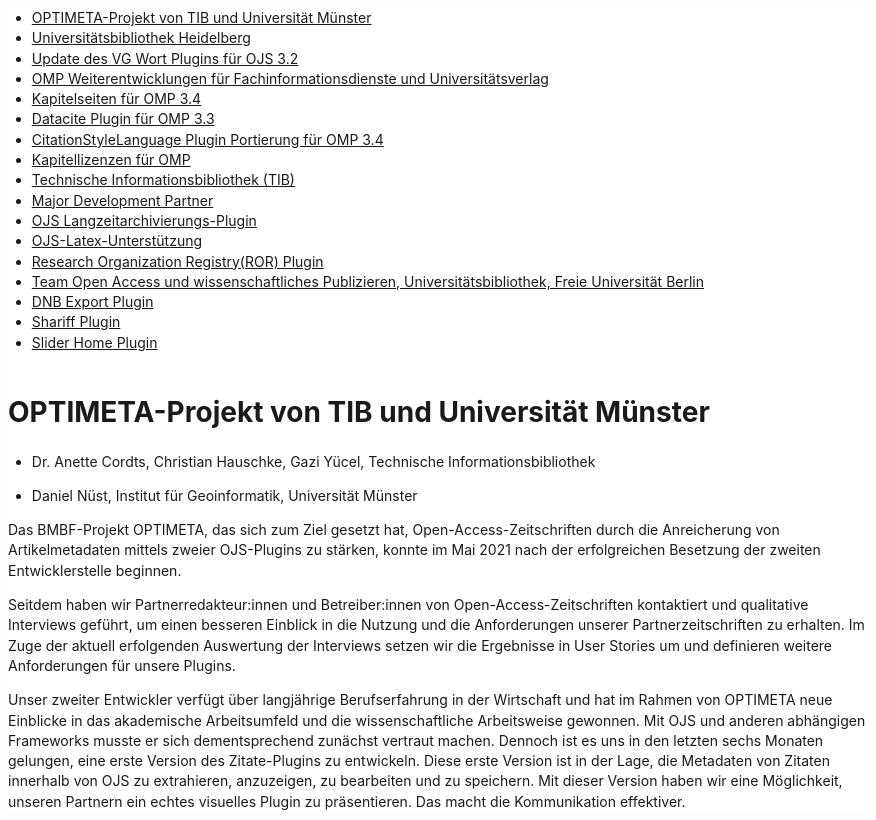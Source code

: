 -   [OPTIMETA-Projekt von TIB und Universität
    Münster](#optimeta-projekt-von-tib-und-universität-münster)
-   [Universitätsbibliothek
    Heidelberg](#universitätsbibliothek-heidelberg)
 -   [Update des VG Wort Plugins für OJS
     3.2](#update-des-vg-wort-plugins-für-ojs-3.2)
 -   [OMP Weiterentwicklungen für Fachinformationsdienste und
     Universitätsverlag](#omp-weiterentwicklungen-für-fachinformationsdienste-und-universitätsverlag)
  -   [Kapitelseiten für OMP 3.4](#kapitelseiten-für-omp-3.4)
  -   [Datacite Plugin für OMP 3.3](#datacite-plugin-für-omp-3.3)
  -   [CitationStyleLanguage Plugin Portierung für OMP
      3.4](#citationstylelanguage-plugin-portierung-für-omp-3.4)
  -   [Kapitellizenzen für OMP](#kapitellizenzen-für-omp)
-   [Technische Informationsbibliothek
    (TIB)](#technische-informationsbibliothek-tib)
 -   [Major Development Partner](#major-development-partner)
 -   [OJS
     Langzeitarchivierungs-Plugin](#ojs-langzeitarchivierungs-plugin)
 -   [OJS-Latex-Unterstützung](#ojs-latex-unterstützung)
 -   [Research Organization Registry(ROR)
     Plugin](#research-organization-registryror-plugin)
-   [Team Open Access und wissenschaftliches Publizieren,
    Universitätsbibliothek, Freie Universität
    Berlin](#team-open-access-und-wissenschaftliches-publizieren-universitätsbibliothek-freie-universität-berlin)
 -   [DNB Export Plugin](#dnb-export-plugin)
 -   [Shariff Plugin](#shariff-plugin)
 -   [Slider Home Plugin](#slider-home-plugin)
# OPTIMETA-Projekt von TIB und Universität Münster

* Dr. Anette Cordts, Christian Hauschke, Gazi Yücel, Technische Informationsbibliothek

* Daniel Nüst, Institut für Geoinformatik, Universität Münster

Das BMBF-Projekt OPTIMETA, das sich zum Ziel gesetzt hat, Open-Access-Zeitschriften durch die Anreicherung von Artikelmetadaten mittels zweier OJS-Plugins zu stärken, konnte im Mai 2021 nach der erfolgreichen Besetzung der zweiten Entwicklerstelle beginnen.

Seitdem haben wir Partnerredakteur:innen und Betreiber:innen von Open-Access-Zeitschriften kontaktiert und qualitative Interviews geführt, um einen besseren Einblick in die Nutzung und die Anforderungen unserer Partnerzeitschriften zu erhalten. Im Zuge der aktuell erfolgenden Auswertung der Interviews setzen wir die Ergebnisse in User Stories um und definieren weitere Anforderungen für unsere Plugins. 

Unser zweiter Entwickler verfügt über langjährige Berufserfahrung in der Wirtschaft und hat im Rahmen von OPTIMETA neue Einblicke in das akademische Arbeitsumfeld und die wissenschaftliche Arbeitsweise gewonnen. Mit OJS und anderen abhängigen Frameworks musste er sich dementsprechend zunächst vertraut machen. Dennoch ist es uns in den letzten sechs Monaten gelungen, eine erste Version des Zitate-Plugins zu entwickeln. Diese erste Version ist in der Lage, die Metadaten von Zitaten innerhalb von OJS zu extrahieren, anzuzeigen, zu bearbeiten und zu speichern. Mit dieser Version haben wir eine Möglichkeit, unseren Partnern ein echtes visuelles Plugin zu präsentieren. Das macht die Kommunikation effektiver. 
